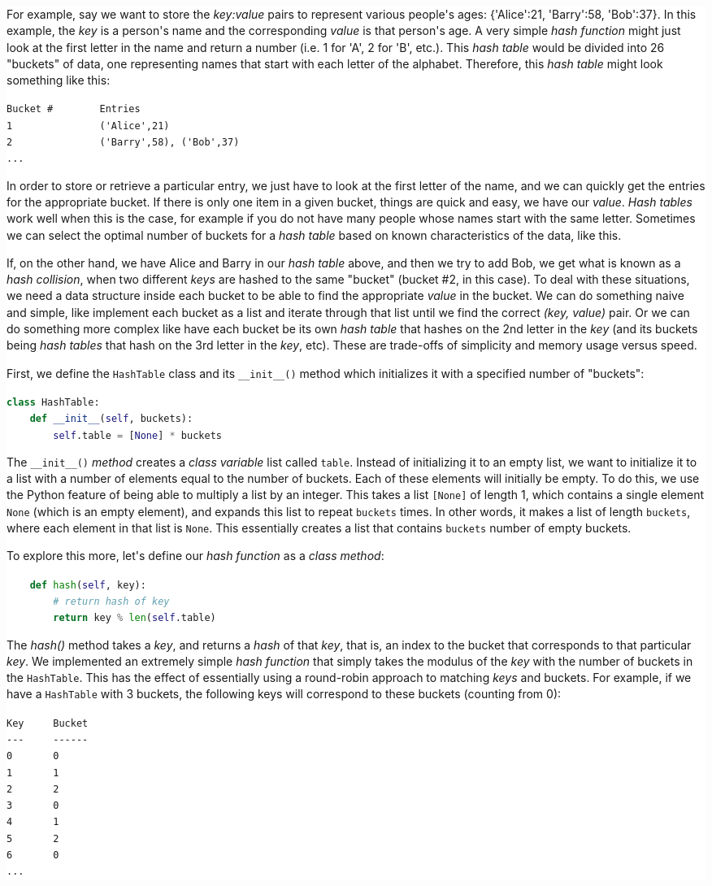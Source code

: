 For example, say we want to store the _key:value_ pairs to represent various people's ages: {'Alice':21, 'Barry':58, 'Bob':37}. In this example, the _key_ is a person's name and the corresponding _value_ is that person's age. A very simple _hash function_ might just look at the first letter in the name and return a number (i.e. 1 for 'A', 2  for 'B', etc.). This _hash table_ would be divided into 26 "buckets" of data, one representing names that start with each letter of the alphabet. Therefore, this _hash table_ might look something like this:
```
Bucket #        Entries
1               ('Alice',21)
2               ('Barry',58), ('Bob',37)
...
```
In order to store or retrieve a particular entry, we just have to look at the first letter of the name, and we can quickly get the entries for the appropriate bucket. If there is only one item in a given bucket, things are quick and easy, we have our _value_. _Hash tables_ work well when this is the case, for example if you do not have many people whose names start with the same letter. Sometimes we can select the optimal number of buckets for a _hash table_ based on known characteristics of the data, like this.

If, on the other hand, we have Alice and Barry in our _hash table_ above, and then we try to add Bob, we get what is known as a _hash collision_, when two different _keys_ are hashed to the same "bucket" (bucket #2, in this case). To deal with these situations, we need a data structure inside each bucket to be able to find the appropriate _value_ in the bucket. We can do something naive and simple, like implement each bucket as a list and iterate through that list until we find the correct _(key, value)_ pair. Or we can do something more complex like have each bucket be its own _hash table_ that hashes on the 2nd letter in the _key_ (and its buckets being _hash tables_ that hash on the 3rd letter in the _key_, etc). These are trade-offs of simplicity and memory usage versus speed.

First, we define the `HashTable` class and its `__init__()` method which initializes it with a specified number of "buckets":
```python
class HashTable:
    def __init__(self, buckets):
        self.table = [None] * buckets
```
The `__init__()` _method_ creates a _class variable_ list called `table`. Instead of initializing it to an empty list, we want to initialize it to a list with a number of elements equal to the number of buckets. Each of these elements will initially be empty. To do this, we use the Python feature of being able to multiply a list by an integer. This takes a list `[None]` of length 1, which contains a single element `None` (which is an empty element), and expands this list to repeat `buckets` times. In other words, it makes a list of length `buckets`, where each element in that list is `None`. This essentially creates a list that contains `buckets` number of empty buckets.

To explore this more, let's define our _hash function_ as a _class method_:
```python
    def hash(self, key):
        # return hash of key
        return key % len(self.table)
```
The _hash()_ method takes a _key_, and returns a _hash_ of that _key_, that is, an index to the bucket that corresponds to that particular _key_. We implemented an extremely simple _hash function_ that simply takes the modulus of the _key_ with the number of buckets in the `HashTable`. This has the effect of essentially using a round-robin approach to matching _keys_ and buckets. For example, if we have a `HashTable` with 3 buckets, the following keys will correspond to these buckets (counting from 0):
```
Key     Bucket
---     ------
0       0
1       1
2       2
3       0
4       1
5       2
6       0
...
```